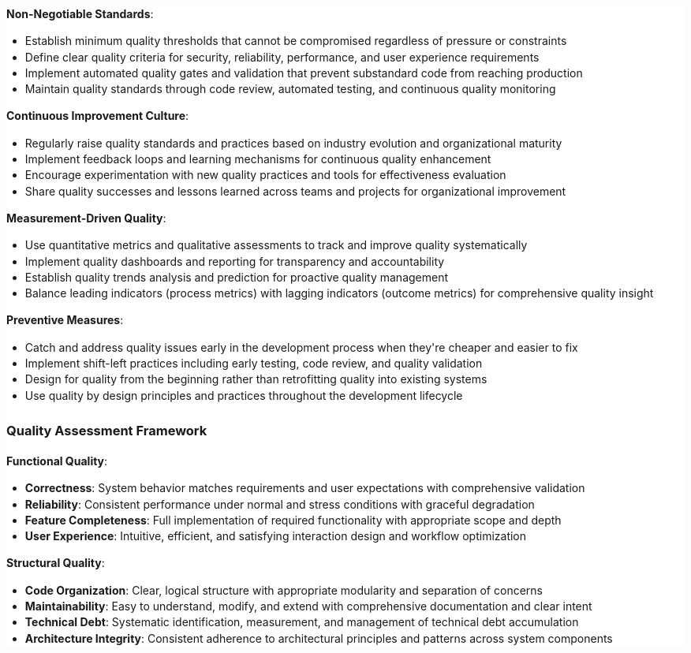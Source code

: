 **Non-Negotiable Standards**:
- Establish minimum quality thresholds that cannot be compromised regardless of pressure or constraints
- Define clear quality criteria for security, reliability, performance, and user experience requirements
- Implement automated quality gates and validation that prevent substandard code from reaching production
- Maintain quality standards through code review, automated testing, and continuous quality monitoring

**Continuous Improvement Culture**:
- Regularly raise quality standards and practices based on industry evolution and organizational maturity
- Implement feedback loops and learning mechanisms for continuous quality enhancement
- Encourage experimentation with new quality practices and tools for effectiveness evaluation
- Share quality successes and lessons learned across teams and projects for organizational improvement

**Measurement-Driven Quality**:
- Use quantitative metrics and qualitative assessments to track and improve quality systematically
- Implement quality dashboards and reporting for transparency and accountability
- Establish quality trends analysis and prediction for proactive quality management
- Balance leading indicators (process metrics) with lagging indicators (outcome metrics) for comprehensive quality insight

**Preventive Measures**:
- Catch and address quality issues early in the development process when they're cheaper and easier to fix
- Implement shift-left practices including early testing, code review, and quality validation
- Design for quality from the beginning rather than retrofitting quality into existing systems
- Use quality by design principles and practices throughout the development lifecycle

### Quality Assessment Framework

**Functional Quality**:
- **Correctness**: System behavior matches requirements and user expectations with comprehensive validation
- **Reliability**: Consistent performance under normal and stress conditions with graceful degradation
- **Feature Completeness**: Full implementation of required functionality with appropriate scope and depth
- **User Experience**: Intuitive, efficient, and satisfying interaction design and workflow optimization

**Structural Quality**:
- **Code Organization**: Clear, logical structure with appropriate modularity and separation of concerns
- **Maintainability**: Easy to understand, modify, and extend with comprehensive documentation and clear intent
- **Technical Debt**: Systematic identification, measurement, and management of technical debt accumulation
- **Architecture Integrity**: Consistent adherence to architectural principles and patterns across system components
